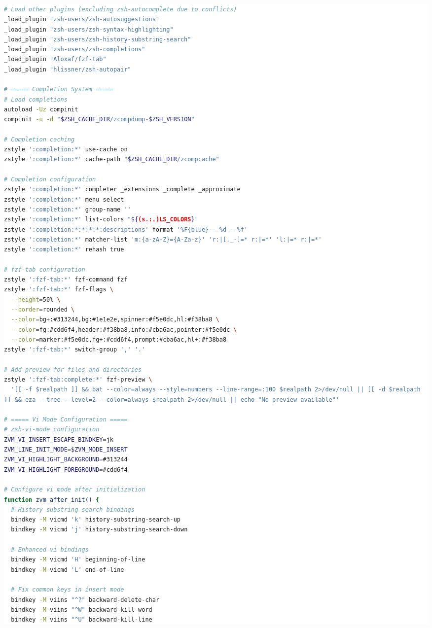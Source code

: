 ```sh
# Load other plugins (excluding zsh-autocomplete due to conflicts)
_load_plugin "zsh-users/zsh-autosuggestions"
_load_plugin "zsh-users/zsh-syntax-highlighting"
_load_plugin "zsh-users/zsh-history-substring-search"
_load_plugin "zsh-users/zsh-completions"
_load_plugin "Aloxaf/fzf-tab"
_load_plugin "hlissner/zsh-autopair"

# ===== Completion System =====
# Load completions
autoload -Uz compinit
compinit -u -d "$ZSH_CACHE_DIR/zcompdump-$ZSH_VERSION"

# Completion caching
zstyle ':completion:*' use-cache on
zstyle ':completion:*' cache-path "$ZSH_CACHE_DIR/zcompcache"

# Completion configuration
zstyle ':completion:*' completer _extensions _complete _approximate
zstyle ':completion:*' menu select
zstyle ':completion:*' group-name ''
zstyle ':completion:*' list-colors "${(s.:.)LS_COLORS}"
zstyle ':completion:*:*:*:*:descriptions' format '%F{blue}-- %d --%f'
zstyle ':completion:*' matcher-list 'm:{a-zA-Z}={A-Za-z}' 'r:|[._-]=* r:|=*' 'l:|=* r:|=*'
zstyle ':completion:*' rehash true

# fzf-tab configuration
zstyle ':fzf-tab:*' fzf-command fzf
zstyle ':fzf-tab:*' fzf-flags \
  --height=50% \
  --border=rounded \
  --color=bg+:#313244,bg:#1e1e2e,spinner:#f5e0dc,hl:#f38ba8 \
  --color=fg:#cdd6f4,header:#f38ba8,info:#cba6ac,pointer:#f5e0dc \
  --color=marker:#f5e0dc,fg+:#cdd6f4,prompt:#cba6ac,hl+:#f38ba8
zstyle ':fzf-tab:*' switch-group ',' '.'

# Add preview for files and directories
zstyle ':fzf-tab:complete:*' fzf-preview \
  '[[ -f $realpath ]] && bat --color=always --style=numbers --line-range=:100 $realpath 2>/dev/null || [[ -d $realpath ]] && eza --tree --level=2 --color=always $realpath 2>/dev/null || echo "No preview available"'

# ===== Vi Mode Configuration =====
# zsh-vi-mode configuration
ZVM_VI_INSERT_ESCAPE_BINDKEY=jk
ZVM_LINE_INIT_MODE=$ZVM_MODE_INSERT
ZVM_VI_HIGHLIGHT_BACKGROUND=#313244
ZVM_VI_HIGHLIGHT_FOREGROUND=#cdd6f4

# Configure vi mode after initialization
function zvm_after_init() {
  # History substring search bindings
  bindkey -M vicmd 'k' history-substring-search-up
  bindkey -M vicmd 'j' history-substring-search-down
  
  # Enhanced vi bindings
  bindkey -M vicmd 'H' beginning-of-line
  bindkey -M vicmd 'L' end-of-line
  
  # Fix common keys in insert mode
  bindkey -M viins "^?" backward-delete-char
  bindkey -M viins "^W" backward-kill-word
  bindkey -M viins "^U" backward-kill-line
```